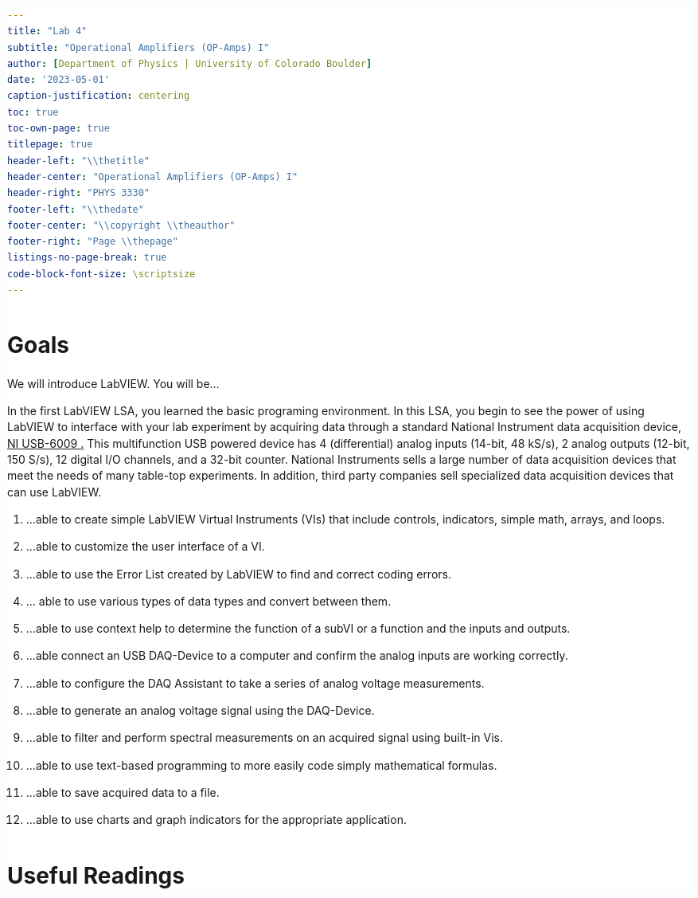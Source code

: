 ```yaml
---
title: "Lab 4"
subtitle: "Operational Amplifiers (OP-Amps) I"
author: [Department of Physics | University of Colorado Boulder]
date: '2023-05-01'
caption-justification: centering
toc: true
toc-own-page: true
titlepage: true
header-left: "\\thetitle"
header-center: "Operational Amplifiers (OP-Amps) I"
header-right: "PHYS 3330"
footer-left: "\\thedate"
footer-center: "\\copyright \\theauthor"
footer-right: "Page \\thepage"
listings-no-page-break: true
code-block-font-size: \scriptsize
---
```


# Goals

We will introduce LabVIEW. You will be…

In the first LabVIEW LSA, you learned the basic programing environment. In this LSA, you begin to see the power of using LabVIEW to interface with your lab experiment by acquiring data through a standard National Instrument data acquisition device, [NI USB-6009 .](http://sine.ni.com/nips/cds/view/p/lang/en/nid/201987) This multifunction USB powered device has 4 (differential) analog inputs (14-bit, 48 kS/s), 2 analog outputs (12-bit, 150 S/s), 12 digital I/O channels, and a 32-bit counter. National Instruments sells a large number of data acquisition devices that meet the needs of many table-top experiments. In addition, third party companies sell specialized data acquisition devices that can use LabVIEW.

1. …able to create simple LabVIEW Virtual Instruments (VIs) that include controls, indicators, simple math, arrays, and loops.
2. …able to customize the user interface of a VI.
3. …able to use the Error List created by LabVIEW to find and correct coding errors.
4. … able to use various types of data types and convert between them.
5. …able to use context help to determine the function of a subVI or a function and the inputs and outputs.

6. …able connect an USB DAQ-Device to a computer and confirm the analog inputs are working correctly.
7. …able to configure the DAQ Assistant to take a series of analog voltage measurements.
8. …able to generate an analog voltage signal using the DAQ-Device.
9. …able to filter and perform spectral measurements on an acquired signal using built-in Vis.
10. …able to use text-based programming to more easily code simply mathematical formulas.
11. …able to save acquired data to a file.
12. …able to use charts and graph indicators for the appropriate application.

# Useful Readings
